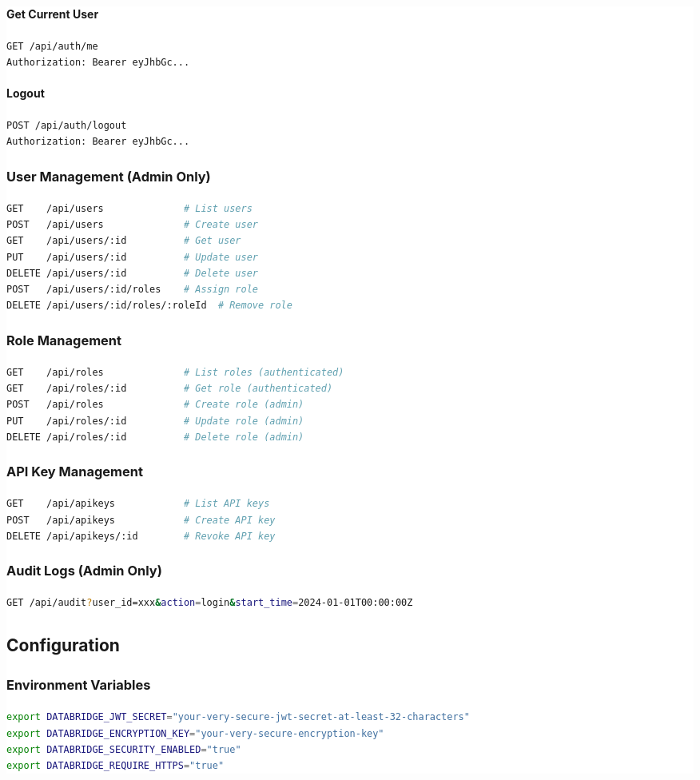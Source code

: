 #### Get Current User
```bash
GET /api/auth/me
Authorization: Bearer eyJhbGc...
```

#### Logout
```bash
POST /api/auth/logout
Authorization: Bearer eyJhbGc...
```

### User Management (Admin Only)

```bash
GET    /api/users              # List users
POST   /api/users              # Create user
GET    /api/users/:id          # Get user
PUT    /api/users/:id          # Update user
DELETE /api/users/:id          # Delete user
POST   /api/users/:id/roles    # Assign role
DELETE /api/users/:id/roles/:roleId  # Remove role
```

### Role Management

```bash
GET    /api/roles              # List roles (authenticated)
GET    /api/roles/:id          # Get role (authenticated)
POST   /api/roles              # Create role (admin)
PUT    /api/roles/:id          # Update role (admin)
DELETE /api/roles/:id          # Delete role (admin)
```

### API Key Management

```bash
GET    /api/apikeys            # List API keys
POST   /api/apikeys            # Create API key
DELETE /api/apikeys/:id        # Revoke API key
```

### Audit Logs (Admin Only)

```bash
GET /api/audit?user_id=xxx&action=login&start_time=2024-01-01T00:00:00Z
```

## Configuration

### Environment Variables

```bash
export DATABRIDGE_JWT_SECRET="your-very-secure-jwt-secret-at-least-32-characters"
export DATABRIDGE_ENCRYPTION_KEY="your-very-secure-encryption-key"
export DATABRIDGE_SECURITY_ENABLED="true"
export DATABRIDGE_REQUIRE_HTTPS="true"
```
